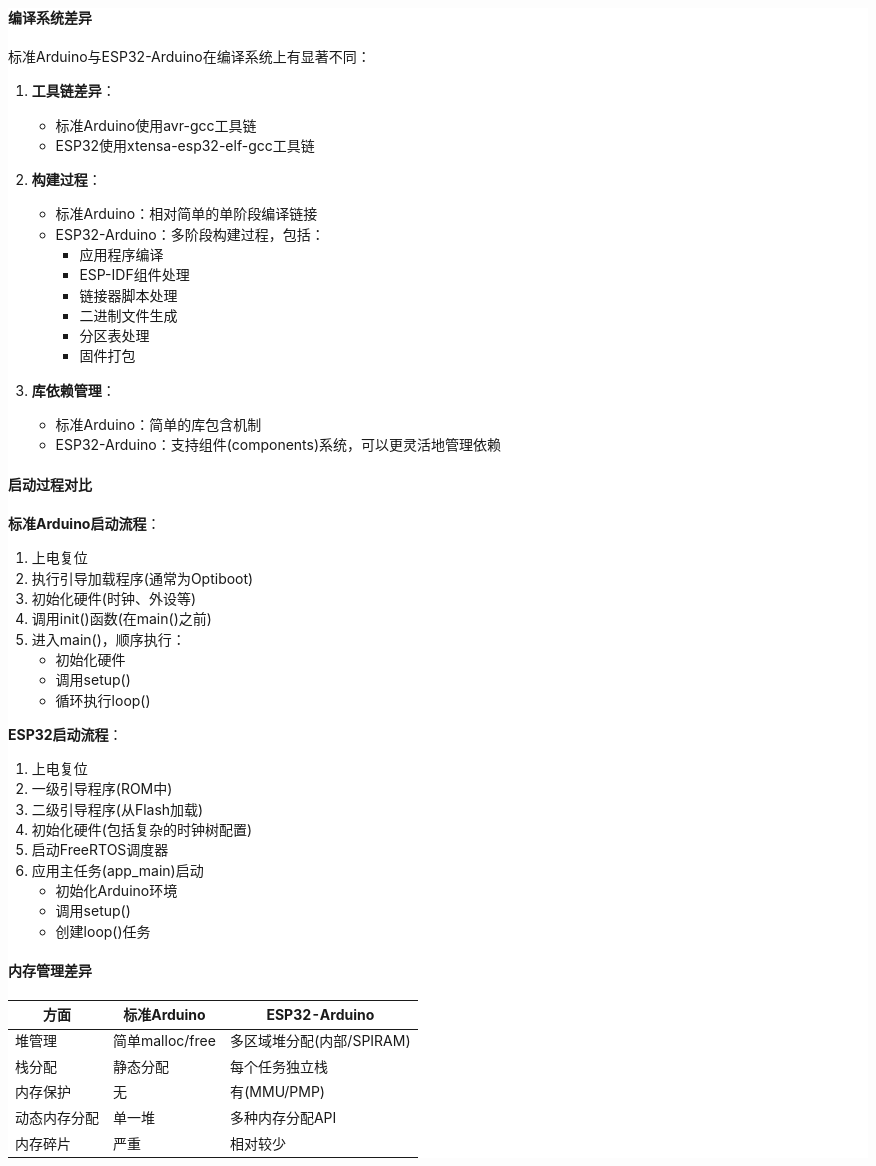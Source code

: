 #### 编译系统差异

标准Arduino与ESP32-Arduino在编译系统上有显著不同：

1. **工具链差异**：
   - 标准Arduino使用avr-gcc工具链
   - ESP32使用xtensa-esp32-elf-gcc工具链

2. **构建过程**：
   - 标准Arduino：相对简单的单阶段编译链接
   - ESP32-Arduino：多阶段构建过程，包括：
     * 应用程序编译
     * ESP-IDF组件处理
     * 链接器脚本处理
     * 二进制文件生成
     * 分区表处理
     * 固件打包

3. **库依赖管理**：
   - 标准Arduino：简单的库包含机制
   - ESP32-Arduino：支持组件(components)系统，可以更灵活地管理依赖

#### 启动过程对比

**标准Arduino启动流程**：
1. 上电复位
2. 执行引导加载程序(通常为Optiboot)
3. 初始化硬件(时钟、外设等)
4. 调用init()函数(在main()之前)
5. 进入main()，顺序执行：
   - 初始化硬件
   - 调用setup()
   - 循环执行loop()

**ESP32启动流程**：
1. 上电复位
2. 一级引导程序(ROM中)
3. 二级引导程序(从Flash加载)
4. 初始化硬件(包括复杂的时钟树配置)
5. 启动FreeRTOS调度器
6. 应用主任务(app_main)启动
   - 初始化Arduino环境
   - 调用setup()
   - 创建loop()任务

#### 内存管理差异

| 方面               | 标准Arduino               | ESP32-Arduino               |
|--------------------|--------------------------|-----------------------------|
| 堆管理             | 简单malloc/free          | 多区域堆分配(内部/SPIRAM)   |
| 栈分配             | 静态分配                 | 每个任务独立栈              |
| 内存保护           | 无                       | 有(MMU/PMP)                 |
| 动态内存分配       | 单一堆                   | 多种内存分配API             |
| 内存碎片           | 严重                     | 相对较少                    |
